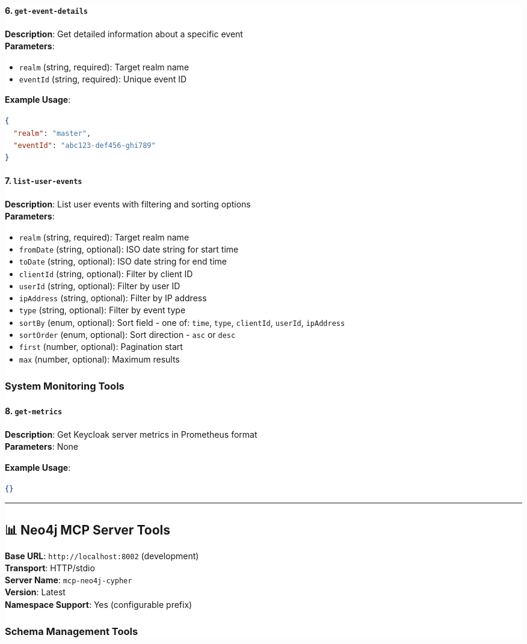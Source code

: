 #### 6. `get-event-details`
**Description**: Get detailed information about a specific event  
**Parameters**:
- `realm` (string, required): Target realm name
- `eventId` (string, required): Unique event ID

**Example Usage**:
```json
{
  "realm": "master",
  "eventId": "abc123-def456-ghi789"
}
```

#### 7. `list-user-events`
**Description**: List user events with filtering and sorting options  
**Parameters**:
- `realm` (string, required): Target realm name
- `fromDate` (string, optional): ISO date string for start time
- `toDate` (string, optional): ISO date string for end time
- `clientId` (string, optional): Filter by client ID
- `userId` (string, optional): Filter by user ID
- `ipAddress` (string, optional): Filter by IP address
- `type` (string, optional): Filter by event type
- `sortBy` (enum, optional): Sort field - one of: `time`, `type`, `clientId`, `userId`, `ipAddress`
- `sortOrder` (enum, optional): Sort direction - `asc` or `desc`
- `first` (number, optional): Pagination start
- `max` (number, optional): Maximum results

### System Monitoring Tools

#### 8. `get-metrics`
**Description**: Get Keycloak server metrics in Prometheus format  
**Parameters**: None

**Example Usage**:
```json
{}
```

---

## 📊 Neo4j MCP Server Tools

**Base URL**: `http://localhost:8002` (development)  
**Transport**: HTTP/stdio  
**Server Name**: `mcp-neo4j-cypher`  
**Version**: Latest  
**Namespace Support**: Yes (configurable prefix)

### Schema Management Tools
